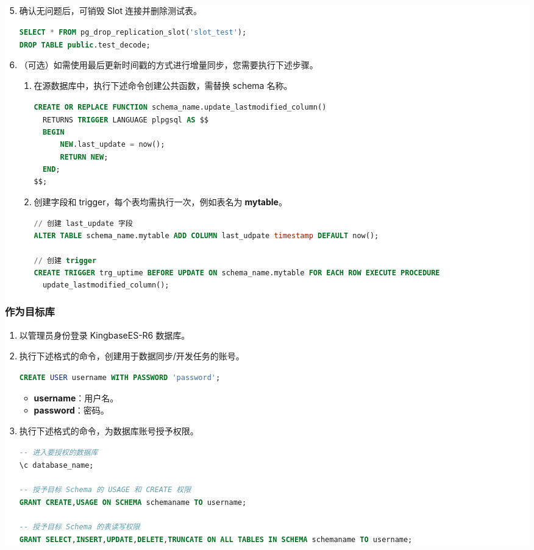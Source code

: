    5. 确认无问题后，可销毁 Slot 连接并删除测试表。

      ```sql
      SELECT * FROM pg_drop_replication_slot('slot_test');
      DROP TABLE public.test_decode;
      ```

6. （可选）如需使用最后更新时间戳的方式进行增量同步，您需要执行下述步骤。

   1. 在源数据库中，执行下述命令创建公共函数，需替换 schema 名称。

      ```sql
      CREATE OR REPLACE FUNCTION schema_name.update_lastmodified_column()
        RETURNS TRIGGER LANGUAGE plpgsql AS $$
        BEGIN
            NEW.last_update = now();
            RETURN NEW;
        END;
      $$;
      ```

   2. 创建字段和 trigger，每个表均需执行一次，例如表名为 **mytable**。

      ```sql
      // 创建 last_update 字段
      ALTER TABLE schema_name.mytable ADD COLUMN last_udpate timestamp DEFAULT now();
      
      // 创建 trigger
      CREATE TRIGGER trg_uptime BEFORE UPDATE ON schema_name.mytable FOR EACH ROW EXECUTE PROCEDURE
        update_lastmodified_column();
      ```



### 作为目标库

1. 以管理员身份登录 KingbaseES-R6 数据库。

2. 执行下述格式的命令，创建用于数据同步/开发任务的账号。

   ```sql
   CREATE USER username WITH PASSWORD 'password';
   ```

   * **username**：用户名。
   * **password**：密码。

3. 执行下述格式的命令，为数据库账号授予权限。

   ```sql
   -- 进入要授权的数据库
   \c database_name;
   
   -- 授予目标 Schema 的 USAGE 和 CREATE 权限
   GRANT CREATE,USAGE ON SCHEMA schemaname TO username;
   
   -- 授予目标 Schema 的表读写权限
   GRANT SELECT,INSERT,UPDATE,DELETE,TRUNCATE ON ALL TABLES IN SCHEMA schemaname TO username;
   ```
